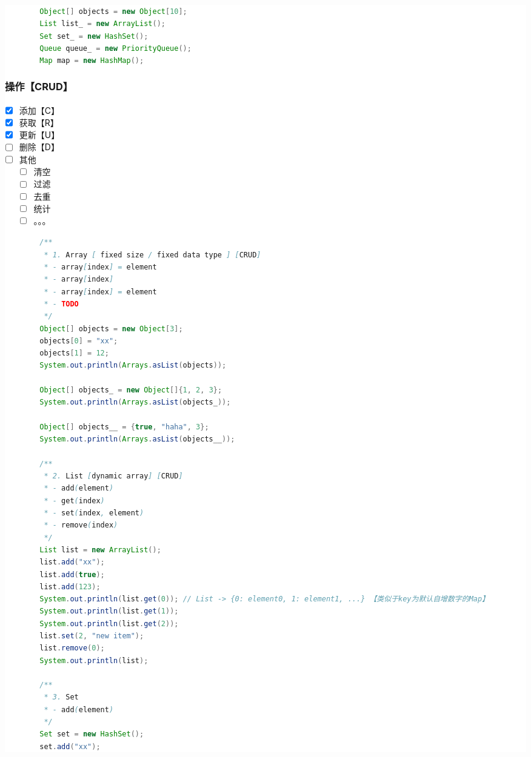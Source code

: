 ```java
        Object[] objects = new Object[10];
        List list_ = new ArrayList();
        Set set_ = new HashSet();
        Queue queue_ = new PriorityQueue();
        Map map = new HashMap();
```

### 操作【CRUD】

- [x] 添加【C】
- [x] 获取【R】
- [x] 更新【U】
- [ ] 删除【D】
- [ ] 其他
  - [ ] 清空
  - [ ] 过滤
  - [ ] 去重
  - [ ] 统计
  - [ ] 。。。

```java
        /**
         * 1. Array [ fixed size / fixed data type ] [CRUD]
         * - array[index] = element
         * - array[index]
         * - array[index] = element
         * - TODO
         */
        Object[] objects = new Object[3];
        objects[0] = "xx";
        objects[1] = 12;
        System.out.println(Arrays.asList(objects));

        Object[] objects_ = new Object[]{1, 2, 3};
        System.out.println(Arrays.asList(objects_));

        Object[] objects__ = {true, "haha", 3};
        System.out.println(Arrays.asList(objects__));

        /**
         * 2. List [dynamic array] [CRUD]
         * - add(element)
         * - get(index)
         * - set(index, element)
         * - remove(index)
         */
        List list = new ArrayList();
        list.add("xx");
        list.add(true);
        list.add(123);
        System.out.println(list.get(0)); // List -> {0: element0, 1: element1, ...} 【类似于key为默认自增数字的Map】
        System.out.println(list.get(1));
        System.out.println(list.get(2));
        list.set(2, "new item");
        list.remove(0);
        System.out.println(list);

        /**
         * 3. Set
         * - add(element)
         */
        Set set = new HashSet();
        set.add("xx");
```
